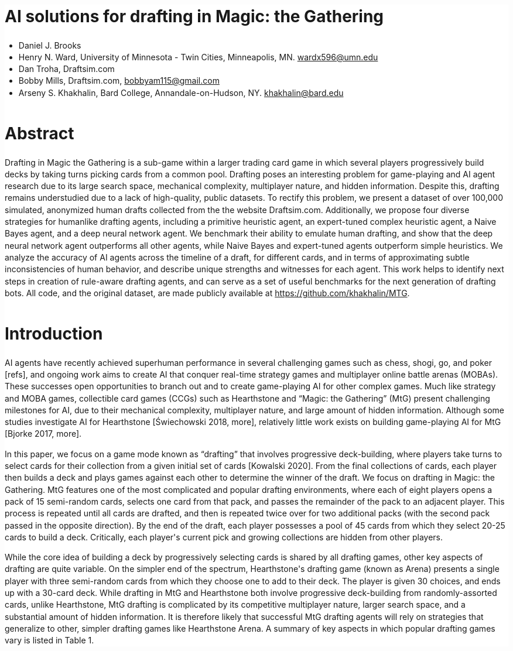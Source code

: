 # AI solutions for drafting in Magic: the Gathering

- Daniel J. Brooks
- Henry N. Ward, University of Minnesota - Twin Cities, Minneapolis, MN. wardx596@umn.edu
- Dan Troha, Draftsim.com
- Bobby Mills, Draftsim.com, bobbyam115@gmail.com
- Arseny S. Khakhalin, Bard College, Annandale-on-Hudson, NY. khakhalin@bard.edu
# Abstract

Drafting in Magic the Gathering is a sub-game within a larger trading card game in which several players progressively build decks by taking turns picking cards from a common pool. Drafting poses an interesting problem for game-playing and AI agent research due to its large search space, mechanical complexity, multiplayer nature, and hidden information. Despite this, drafting remains understudied due to a lack of high-quality, public datasets. To rectify this problem, we present a dataset of over 100,000 simulated, anonymized human drafts collected from the the website Draftsim.com. Additionally, we propose four diverse strategies for humanlike drafting agents, including a primitive heuristic agent, an expert-tuned complex heuristic agent, a Naive Bayes agent, and a deep neural network agent. We benchmark their ability to emulate human drafting, and show that the deep neural network agent outperforms all other agents, while Naive Bayes and expert-tuned agents outperform simple heuristics. We analyze the accuracy of AI agents across the timeline of a draft, for different cards, and in terms of approximating subtle inconsistencies of human behavior, and describe unique strengths and witnesses for each agent. This work helps to identify next steps in creation of rule-aware drafting agents, and can serve as a set of useful benchmarks for the next generation of drafting bots. All code, and the original dataset, are made publicly available at https://github.com/khakhalin/MTG.

# Introduction

AI agents have recently achieved superhuman performance in several challenging games such as chess, shogi, go, and poker [refs], and ongoing work aims to create AI that conquer real-time strategy games and multiplayer online battle arenas (MOBAs). These successes open opportunities to branch out and to create game-playing AI for other complex games. Much like strategy and MOBA games, collectible card games (CCGs) such as Hearthstone and “Magic: the Gathering” (MtG) present challenging milestones for AI, due to their mechanical complexity, multiplayer nature, and large amount of hidden information. Although some studies investigate AI for Hearthstone [Świechowski 2018, more], relatively little work exists on building game-playing AI for MtG [Bjorke 2017, more].

In this paper, we focus on a game mode known as “drafting” that involves progressive deck-building, where players take turns to select cards for their collection from a given initial set of cards [Kowalski 2020]. From the final collections of cards, each player then builds a deck and plays games against each other to determine the winner of the draft. We focus on drafting in Magic: the Gathering. MtG features one of the most complicated and popular drafting environments, where each of eight players opens a pack of 15 semi-random cards, selects one card from that pack, and passes the remainder of the pack to an adjacent player. This process is repeated until all cards are drafted, and then is repeated twice over for two additional packs (with the second pack passed in the opposite direction). By the end of the draft, each player possesses a pool of 45 cards from which they select 20-25 cards to build a deck. Critically, each player's current pick and growing collections are hidden from other players.

While the core idea of building a deck by progressively selecting cards is shared by all drafting games, other key aspects of drafting are quite variable. On the simpler end of the spectrum, Hearthstone's drafting game (known as Arena) presents a single player with three semi-random cards from which they choose one to add to their deck. The player is given 30 choices, and ends up with a 30-card deck. While drafting in MtG and Hearthstone both involve progressive deck-building from randomly-assorted cards, unlike Hearthstone, MtG drafting is complicated by its competitive multiplayer nature, larger search space, and a substantial amount of hidden information. It is therefore likely that successful MtG drafting agents will rely on strategies that generalize to other, simpler drafting games like Hearthstone Arena. A summary of key aspects in which popular drafting games vary is listed in Table 1.
